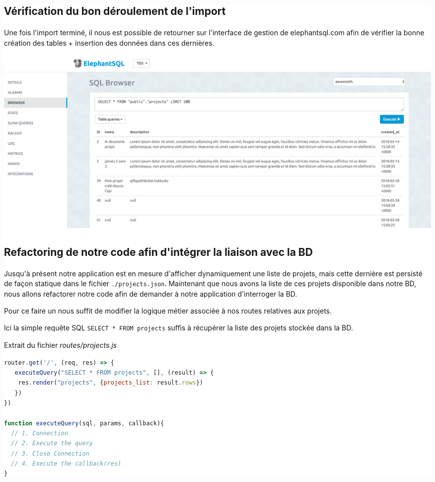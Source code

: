 ```js
```

## Vérification du bon déroulement de l'import
Une fois l'import terminé, il nous est possible de retourner sur l'interface de gestion de elephantsql.com afin de vérifier la bonne création des tables + insertion des données dans ces dernières.

![Affichage des projets dispo dns notre BD](elephantsql_import_check.png)


## Refactoring de notre code afin d'intégrer la liaison avec la BD
Jusqu'à présent notre application est en mesure d'afficher dynamiquement une liste de projets, mais cette dernière est persisté de façon statique dans le fichier `./projects.json`. Maintenant que nous avons la liste de ces projets disponible dans notre BD, nous allons refactorer notre code afin de demander à notre application d'interroger la BD.

Pour ce faire un nous suffit de modifier la logique métier associée à nos routes relatives aux projets.

Ici la simple requête SQL `SELECT * FROM projects` suffis à récupérer la liste des projets stockée dans la BD.

Extrait du  fichier *routes/projects.js*
```js
router.get('/', (req, res) => {
   executeQuery("SELECT * FROM projects", [], (result) => {
    res.render("projects", {projects_list: result.rows})
   })
})

function executeQuery(sql, params, callback){
  // 1. Connection
  // 2. Execute the query
  // 3. Close Connection
  // 4. Execute the callback(res)
}
```
